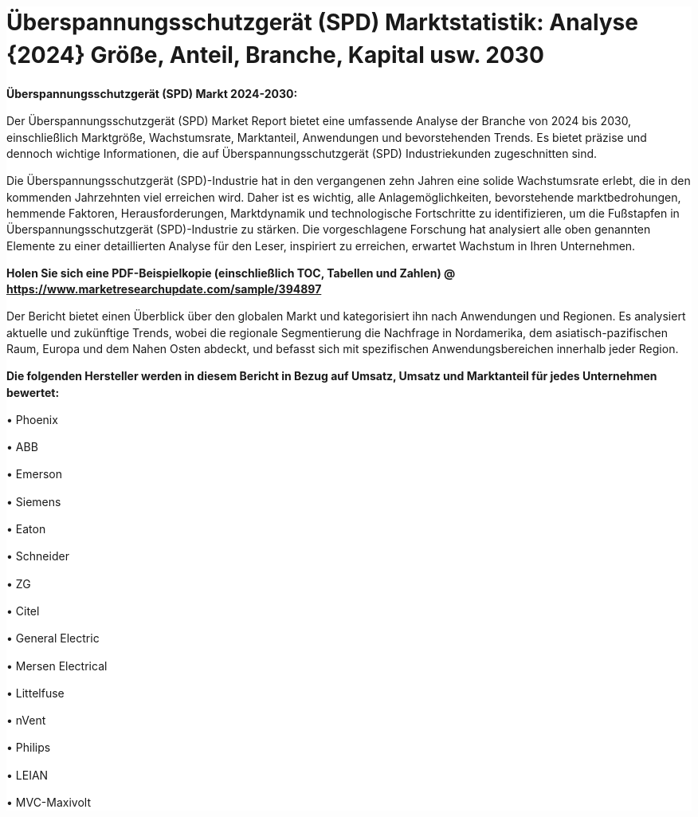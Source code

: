 # Überspannungsschutzgerät (SPD) Marktstatistik: Analyse {2024} Größe, Anteil, Branche, Kapital usw. 2030

<strong>Überspannungsschutzgerät (SPD) Markt 2024-2030:</strong>

Der Überspannungsschutzgerät (SPD) Market Report bietet eine umfassende Analyse der Branche von 2024 bis 2030, einschließlich Marktgröße, Wachstumsrate, Marktanteil, Anwendungen und bevorstehenden Trends. Es bietet präzise und dennoch wichtige Informationen, die auf Überspannungsschutzgerät (SPD) Industriekunden zugeschnitten sind.

Die Überspannungsschutzgerät (SPD)-Industrie hat in den vergangenen zehn Jahren eine solide Wachstumsrate erlebt, die in den kommenden Jahrzehnten viel erreichen wird. Daher ist es wichtig, alle Anlagemöglichkeiten, bevorstehende marktbedrohungen, hemmende Faktoren, Herausforderungen, Marktdynamik und technologische Fortschritte zu identifizieren, um die Fußstapfen in Überspannungsschutzgerät (SPD)-Industrie zu stärken. Die vorgeschlagene Forschung hat analysiert alle oben genannten Elemente zu einer detaillierten Analyse für den Leser, inspiriert zu erreichen, erwartet Wachstum in Ihren Unternehmen.

<strong>Holen Sie sich eine PDF-Beispielkopie (einschließlich TOC, Tabellen und Zahlen) @
</strong><strong><a href=https://www.marketresearchupdate.com/sample/394897><strong>https://www.marketresearchupdate.com/sample/394897</u></font></a></strong></strong>

Der Bericht bietet einen Überblick über den globalen Markt und kategorisiert ihn nach Anwendungen und Regionen. Es analysiert aktuelle und zukünftige Trends, wobei die regionale Segmentierung die Nachfrage in Nordamerika, dem asiatisch-pazifischen Raum, Europa und dem Nahen Osten abdeckt, und befasst sich mit spezifischen Anwendungsbereichen innerhalb jeder Region.

<strong>Die folgenden Hersteller werden in diesem Bericht in Bezug auf Umsatz, Umsatz und Marktanteil für jedes Unternehmen bewertet:</strong>

• Phoenix

• ABB

• Emerson

• Siemens

• Eaton

• Schneider

• ZG

• Citel

• General Electric

• Mersen Electrical

• Littelfuse

• nVent

• Philips

• LEIAN

• MVC-Maxivolt
